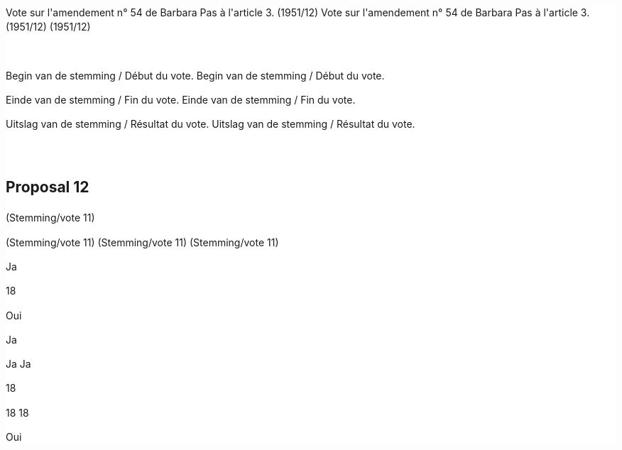 Vote sur l'amendement n° 54 de Barbara Pas
à l'article 3. (1951/12)
Vote sur l'amendement n° 54 de Barbara Pas
à l'article 3. 
(1951/12)
(1951/12)

 
 

Begin van de
stemming / Début du vote.
Begin van de
stemming / Début du vote.

Einde van de
stemming / Fin du vote.
Einde van de
stemming / Fin du vote.

Uitslag van de
stemming / Résultat du vote.
Uitslag van de
stemming / Résultat du vote.

 
 


## Proposal 12


(Stemming/vote 11)

(Stemming/vote 11)
(Stemming/vote 11)
(Stemming/vote 11)



Ja


18


Oui



Ja

Ja
Ja


18

18
18


Oui
